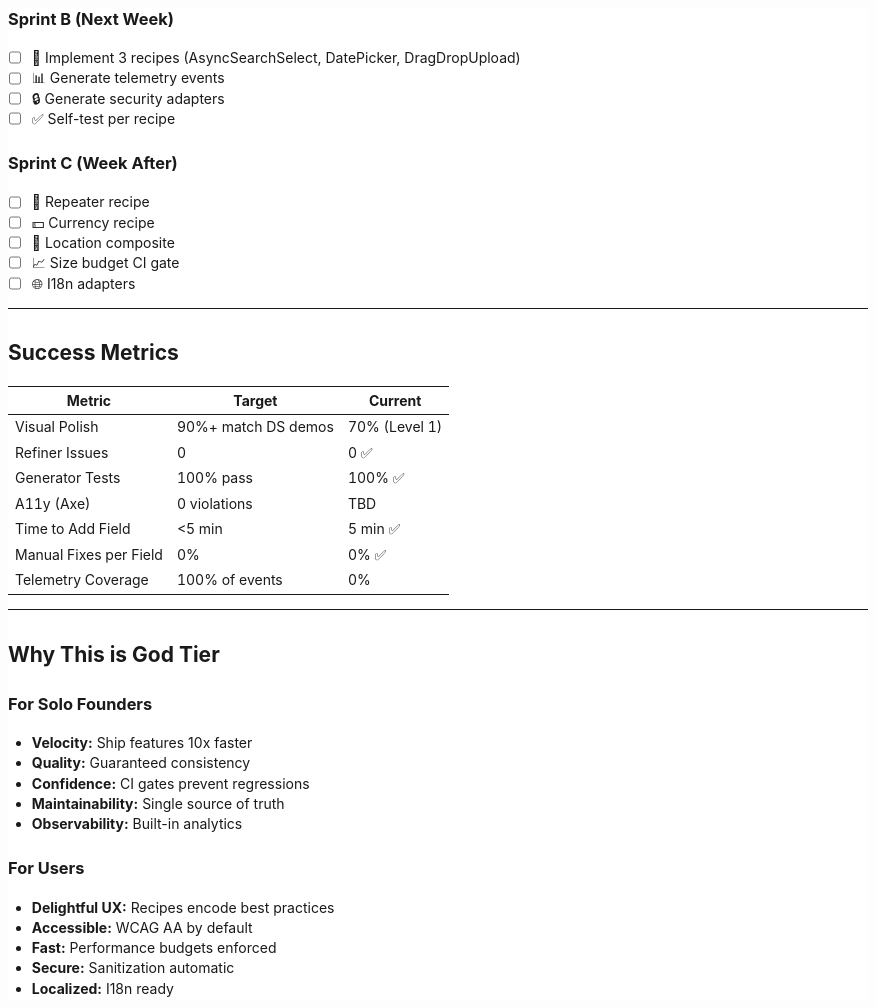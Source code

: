 ### **Sprint B** (Next Week)
- [ ] 🎨 Implement 3 recipes (AsyncSearchSelect, DatePicker, DragDropUpload)
- [ ] 📊 Generate telemetry events
- [ ] 🔒 Generate security adapters
- [ ] ✅ Self-test per recipe

### **Sprint C** (Week After)
- [ ] 🔁 Repeater recipe
- [ ] 💵 Currency recipe
- [ ] 📍 Location composite
- [ ] 📈 Size budget CI gate
- [ ] 🌐 I18n adapters

---

## **Success Metrics**

| Metric | Target | Current |
|--------|--------|---------|
| Visual Polish | 90%+ match DS demos | 70% (Level 1) |
| Refiner Issues | 0 | 0 ✅ |
| Generator Tests | 100% pass | 100% ✅ |
| A11y (Axe) | 0 violations | TBD |
| Time to Add Field | <5 min | 5 min ✅ |
| Manual Fixes per Field | 0% | 0% ✅ |
| Telemetry Coverage | 100% of events | 0% |

---

## **Why This is God Tier**

### **For Solo Founders**
- **Velocity:** Ship features 10x faster
- **Quality:** Guaranteed consistency
- **Confidence:** CI gates prevent regressions
- **Maintainability:** Single source of truth
- **Observability:** Built-in analytics

### **For Users**
- **Delightful UX:** Recipes encode best practices
- **Accessible:** WCAG AA by default
- **Fast:** Performance budgets enforced
- **Secure:** Sanitization automatic
- **Localized:** I18n ready

